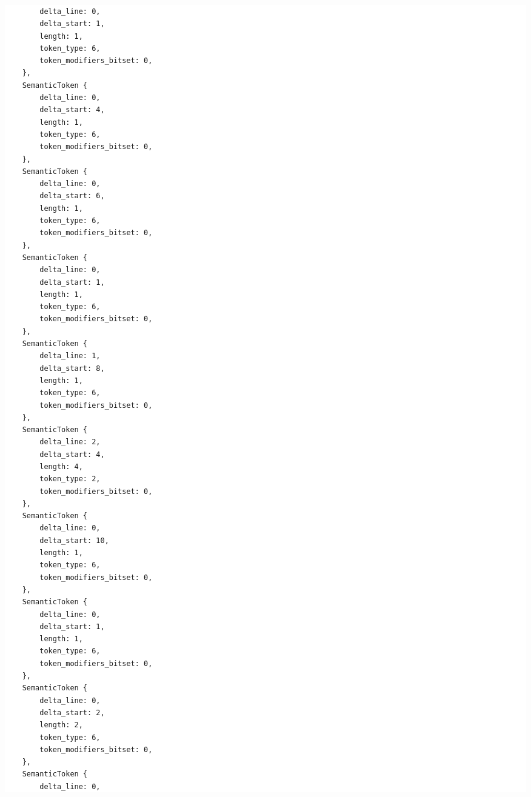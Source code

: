             delta_line: 0,
            delta_start: 1,
            length: 1,
            token_type: 6,
            token_modifiers_bitset: 0,
        },
        SemanticToken {
            delta_line: 0,
            delta_start: 4,
            length: 1,
            token_type: 6,
            token_modifiers_bitset: 0,
        },
        SemanticToken {
            delta_line: 0,
            delta_start: 6,
            length: 1,
            token_type: 6,
            token_modifiers_bitset: 0,
        },
        SemanticToken {
            delta_line: 0,
            delta_start: 1,
            length: 1,
            token_type: 6,
            token_modifiers_bitset: 0,
        },
        SemanticToken {
            delta_line: 1,
            delta_start: 8,
            length: 1,
            token_type: 6,
            token_modifiers_bitset: 0,
        },
        SemanticToken {
            delta_line: 2,
            delta_start: 4,
            length: 4,
            token_type: 2,
            token_modifiers_bitset: 0,
        },
        SemanticToken {
            delta_line: 0,
            delta_start: 10,
            length: 1,
            token_type: 6,
            token_modifiers_bitset: 0,
        },
        SemanticToken {
            delta_line: 0,
            delta_start: 1,
            length: 1,
            token_type: 6,
            token_modifiers_bitset: 0,
        },
        SemanticToken {
            delta_line: 0,
            delta_start: 2,
            length: 2,
            token_type: 6,
            token_modifiers_bitset: 0,
        },
        SemanticToken {
            delta_line: 0,